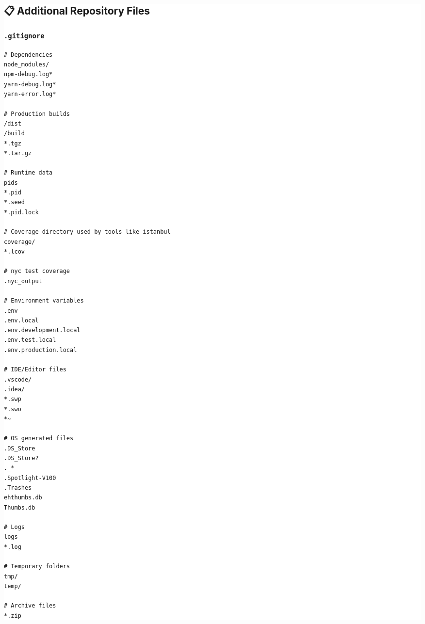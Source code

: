 
## 📋 Additional Repository Files

### `.gitignore`
```gitignore
# Dependencies
node_modules/
npm-debug.log*
yarn-debug.log*
yarn-error.log*

# Production builds
/dist
/build
*.tgz
*.tar.gz

# Runtime data
pids
*.pid
*.seed
*.pid.lock

# Coverage directory used by tools like istanbul
coverage/
*.lcov

# nyc test coverage
.nyc_output

# Environment variables
.env
.env.local
.env.development.local
.env.test.local
.env.production.local

# IDE/Editor files
.vscode/
.idea/
*.swp
*.swo
*~

# OS generated files
.DS_Store
.DS_Store?
._*
.Spotlight-V100
.Trashes
ehthumbs.db
Thumbs.db

# Logs
logs
*.log

# Temporary folders
tmp/
temp/

# Archive files
*.zip
```